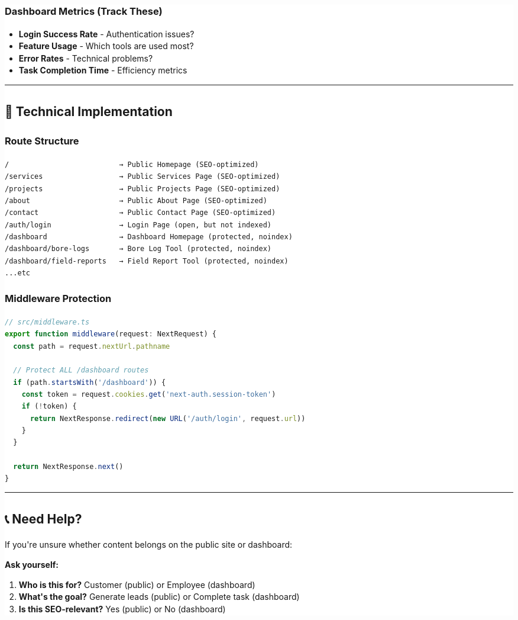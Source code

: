 ### Dashboard Metrics (Track These)
- **Login Success Rate** - Authentication issues?
- **Feature Usage** - Which tools are used most?
- **Error Rates** - Technical problems?
- **Task Completion Time** - Efficiency metrics

---

## 🔧 Technical Implementation

### Route Structure

```
/                          → Public Homepage (SEO-optimized)
/services                  → Public Services Page (SEO-optimized)
/projects                  → Public Projects Page (SEO-optimized)
/about                     → Public About Page (SEO-optimized)
/contact                   → Public Contact Page (SEO-optimized)
/auth/login                → Login Page (open, but not indexed)
/dashboard                 → Dashboard Homepage (protected, noindex)
/dashboard/bore-logs       → Bore Log Tool (protected, noindex)
/dashboard/field-reports   → Field Report Tool (protected, noindex)
...etc
```

### Middleware Protection

```typescript
// src/middleware.ts
export function middleware(request: NextRequest) {
  const path = request.nextUrl.pathname

  // Protect ALL /dashboard routes
  if (path.startsWith('/dashboard')) {
    const token = request.cookies.get('next-auth.session-token')
    if (!token) {
      return NextResponse.redirect(new URL('/auth/login', request.url))
    }
  }

  return NextResponse.next()
}
```

---

## 📞 Need Help?

If you're unsure whether content belongs on the public site or dashboard:

**Ask yourself:**
1. **Who is this for?** Customer (public) or Employee (dashboard)
2. **What's the goal?** Generate leads (public) or Complete task (dashboard)
3. **Is this SEO-relevant?** Yes (public) or No (dashboard)
